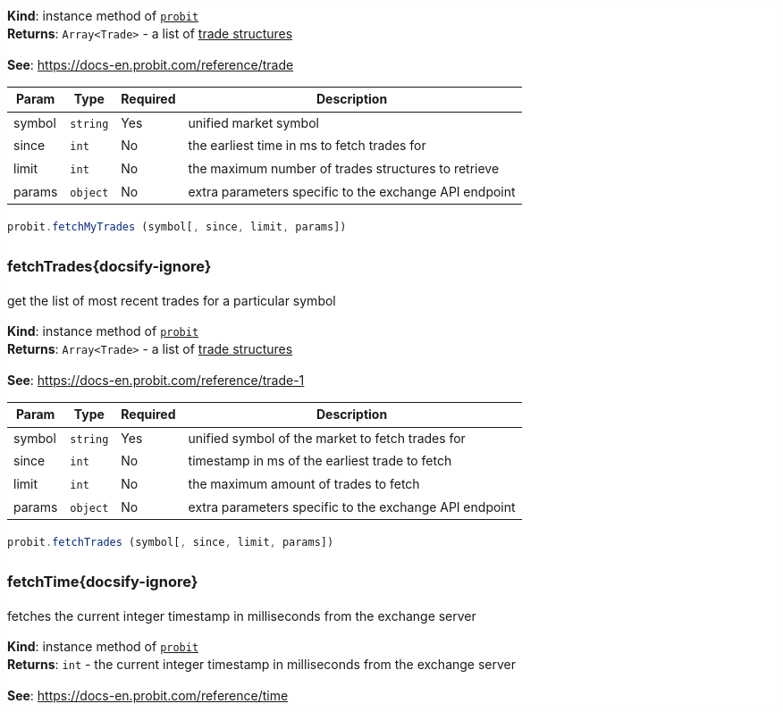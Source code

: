**Kind**: instance method of [<code>probit</code>](#probit)  
**Returns**: <code>Array&lt;Trade&gt;</code> - a list of [trade structures](https://docs.ccxt.com/#/?id=trade-structure)

**See**: https://docs-en.probit.com/reference/trade  

| Param | Type | Required | Description |
| --- | --- | --- | --- |
| symbol | <code>string</code> | Yes | unified market symbol |
| since | <code>int</code> | No | the earliest time in ms to fetch trades for |
| limit | <code>int</code> | No | the maximum number of trades structures to retrieve |
| params | <code>object</code> | No | extra parameters specific to the exchange API endpoint |


```javascript
probit.fetchMyTrades (symbol[, since, limit, params])
```


<a name="fetchTrades" id="fetchtrades"></a>

### fetchTrades{docsify-ignore}
get the list of most recent trades for a particular symbol

**Kind**: instance method of [<code>probit</code>](#probit)  
**Returns**: <code>Array&lt;Trade&gt;</code> - a list of [trade structures](https://docs.ccxt.com/#/?id=public-trades)

**See**: https://docs-en.probit.com/reference/trade-1  

| Param | Type | Required | Description |
| --- | --- | --- | --- |
| symbol | <code>string</code> | Yes | unified symbol of the market to fetch trades for |
| since | <code>int</code> | No | timestamp in ms of the earliest trade to fetch |
| limit | <code>int</code> | No | the maximum amount of trades to fetch |
| params | <code>object</code> | No | extra parameters specific to the exchange API endpoint |


```javascript
probit.fetchTrades (symbol[, since, limit, params])
```


<a name="fetchTime" id="fetchtime"></a>

### fetchTime{docsify-ignore}
fetches the current integer timestamp in milliseconds from the exchange server

**Kind**: instance method of [<code>probit</code>](#probit)  
**Returns**: <code>int</code> - the current integer timestamp in milliseconds from the exchange server

**See**: https://docs-en.probit.com/reference/time  

